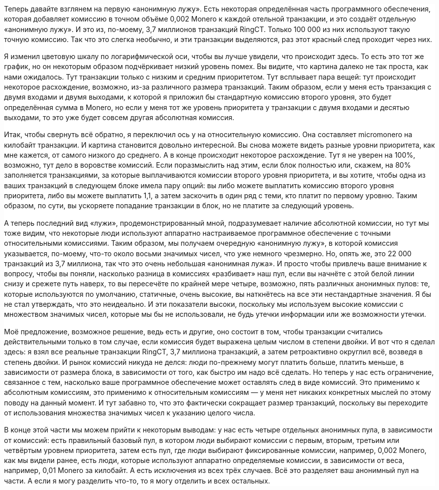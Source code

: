 Теперь давайте взглянем на первую «анонимную лужу». Есть некоторая определённая часть программного обеспечения, которая добавляет комиссию в точном объёме 0,002 Monero к каждой отельной транзакции, и это создаёт отдельную «анонимную лужу». И это из, по-моему, 3,7 миллионов транзакций RingCT. Только 100 000 из них используют такую точную комиссию. Так что это слегка необычно, и эти транзакции выделяются, раз этот красный след проходит через них.

Я изменил цветовую шкалу по логарифмической оси, чтобы вы лучше увидели, что происходит здесь. То есть это тот же график, но он некоторым образом подчёркивает низкий уровень помех. Вы видите, что картина далеко не так проста, как нами ожидалось. Тут транзакции только с низким и средним приоритетом. Тут всплывает пара вещей: тут происходит некоторое расхождение, возможно, из-за различного размера транзакций. Таким образом, если у меня есть транзакция с двумя входами и двумя выходами, к которой я приложил бы стандартную комиссию второго уровня, это будет определённая сумма в Monero, но если у меня тот же уровень приоритета у транзакции с двумя входами и десятью выходами, то это уже будет совсем другая абсолютная комиссия.

Итак, чтобы свернуть всё обратно, я переключил ось y на относительную комиссию. Она составляет micromonero на килобайт транзакции. И картина становится довольно интересной. Вы снова можете видеть разные уровни приоритета, как мне кажется, от самого низкого до среднего. А в конце происходит некоторое расхождение. Тут я не уверен на 100%, возможно, тут дело в воровстве комиссий. Если поразмыслить над этим, если блок полностью или, скажем, на 80% заполняется транзакциями, за которые выплачиваются комиссии второго уровня приоритета, и вы хотите, чтобы одна из ваших транзакций в следующем блоке имела пару опций: вы либо можете выплатить комиссию второго уровня приоритета, либо вы можете выплатить 1,1, а затем заскочить в один ряд с теми, кто платит по первому уровню. Таким образом, по сути, вы ускоряете попадание транзакции в блок, но не платите за следующий уровень.

А теперь последний вид «лужи», продемонстрированный мной, подразумевает наличие абсолютной комиссии, но тут мы тоже видим, что некоторые люди используют аппаратно настраиваемое программное обеспечение с точными относительными комиссиями. Таким образом, мы получаем очередную «анонимную лужу», в которой комиссия указывается, по-моему, что-то около восьми значимых чисел, что уже немного чрезмерно. Но, опять же, это 22 000 транзакций из 3,7 миллиона, так что это очень небольшая «анонимная лужа». И просто чтобы привлечь ваше внимание к вопросу, чтобы вы поняли, насколько разница в комиссиях «разбивает» наш пул, если вы начнёте с этой белой линии снизу и срежете путь наверх, то вы пересечёте по крайней мере четыре, возможно, пять различных анонимных пулов: те, которые используются по умолчанию, статичные, очень высокие, вы наткнётесь на все эти нестандартные значения. Я бы не стал утверждать, что это неидеально. И эти показатели высоки, поскольку мы используем высокие комиссии с множеством значимых чисел, которые мы бы не использовали, не будь утечки информации или же возможности утечки.

Моё предложение, возможное решение, ведь есть и другие, оно состоит в том, чтобы транзакции считались действительными только в том случае, если комиссия будет выражена целым числом в степени двойки. И вот что я сделал здесь: я взял все реальные транзакции RingCT, 3,7 миллиона транзакций, а затем ретроактивно округлил всё, возведя в степень двойки. И рынок комиссий никуда не делся: люди по-прежнему могут платить больше, платить меньше, в зависимости от размера блока, в зависимости от того, как быстро им надо всё сделать. Но теперь у нас есть ограничение, связанное с тем, насколько ваше программное обеспечение может оставлять след в виде комиссий. Это применимо к абсолютным комиссиям, это применимо к относительным комиссиям — у меня нет никаких конкретных мыслей по этому поводу на данный момент. И тут забавно то, что это фактически сокращает размер транзакций, поскольку вы переходите от использования множества значимых чисел к указанию целого числа.

В конце этой части мы можем прийти к некоторым выводам: у нас есть четыре отдельных анонимных пула, в зависимости от комиссий: есть правильный базовый пул, в котором люди выбирают комиссии с первым, вторым, третьим или четвёртым уровнем приоритета, затем есть пул, где люди выбирают фиксированные комиссии, например, 0,002 Monero, как мы видели ранее, есть люди, которые используют аппаратно определяемые комиссии, в зависимости от веса, например, 0,01 Monero за килобайт. А есть исключения из всех трёх случаев. Всё это разделяет ваш анонимный пул на части. А если я могу разделить что-то, то я могу отделить и всех остальных.
